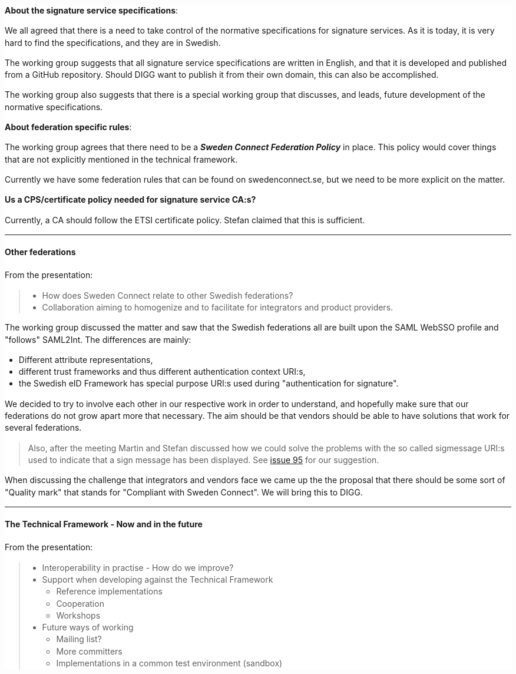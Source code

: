 **About the signature service specifications**:

We all agreed that there is a need to take control of the normative specifications for signature services. As it is today, it is very hard to find the specifications, and they are in Swedish.

The working group suggests that all signature service specifications are written in English, and that it is developed and published from a GitHub repository. Should DIGG want to publish it from their own domain, this can also be accomplished. 

The working group also suggests that there is a special working group that discusses, and leads, future development of the normative specifications.

**About federation specific rules**:

The working group agrees that there need to be a ***Sweden Connect Federation Policy*** in place. This policy would cover things that are not explicitly mentioned in the technical framework.

Currently we have some federation rules that can be found on swedenconnect.se, but we need to be more explicit on the matter.

**Us a CPS/certificate policy needed for signature service CA:s?**

Currently, a CA should follow the ETSI certificate policy. Stefan claimed that this is sufficient. 

---

#### Other federations

From the presentation:

> * How does Sweden Connect relate to other Swedish federations?
> * Collaboration aiming to homogenize and to facilitate for integrators and product providers.

The working group discussed the matter and saw that the Swedish federations all are built upon the SAML WebSSO profile and "follows" SAML2Int. The differences are mainly:

- Different attribute representations,
- different trust frameworks and thus different authentication context URI:s,
- the Swedish eID Framework has special purpose URI:s used during "authentication for signature".

We decided to try to involve each other in our respective work in order to understand, and hopefully make sure that our federations do not grow apart more that necessary. The aim should be that vendors should be able to have solutions that work for several federations.

> Also, after the meeting Martin and Stefan discussed how we could solve the problems with the so called sigmessage URI:s used to indicate that a sign message has been displayed. See [issue 95](https://github.com/swedenconnect/technical-framework/issues/95) for our suggestion.

When discussing the challenge that integrators and vendors face we came up the the proposal that there should be some sort of "Quality mark" that stands for "Compliant with Sweden Connect". We will bring this to DIGG.

---

#### The Technical Framework - Now and in the future

From the presentation:

> * Interoperability in practise - How do we improve?
> * Support when developing against the Technical Framework
>   * Reference implementations
>   * Cooperation
>   * Workshops
> * Future ways of working
>   * Mailing list?
>   * More committers
>   * Implementations in a common test environment (sandbox)
